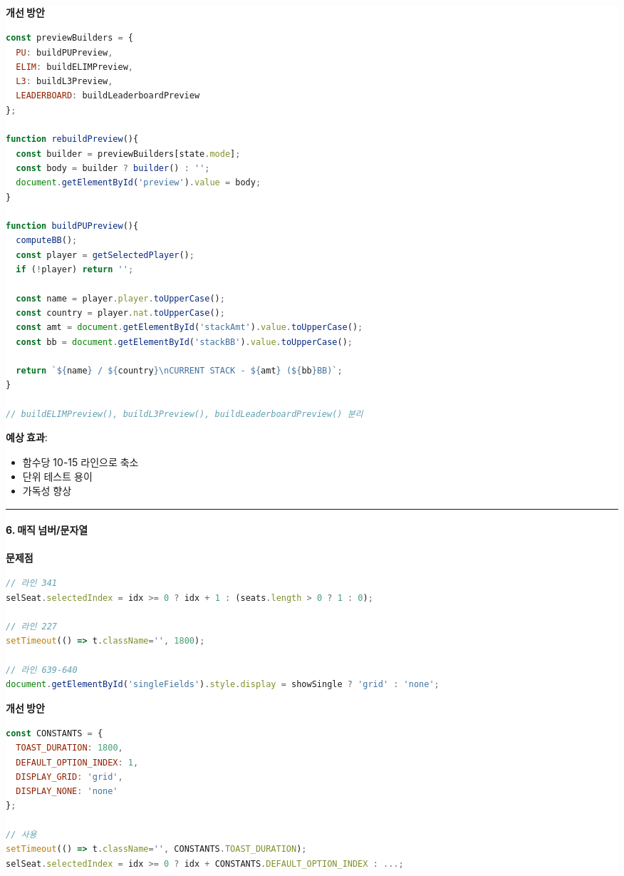 **개선 방안**
```javascript
const previewBuilders = {
  PU: buildPUPreview,
  ELIM: buildELIMPreview,
  L3: buildL3Preview,
  LEADERBOARD: buildLeaderboardPreview
};

function rebuildPreview(){
  const builder = previewBuilders[state.mode];
  const body = builder ? builder() : '';
  document.getElementById('preview').value = body;
}

function buildPUPreview(){
  computeBB();
  const player = getSelectedPlayer();
  if (!player) return '';

  const name = player.player.toUpperCase();
  const country = player.nat.toUpperCase();
  const amt = document.getElementById('stackAmt').value.toUpperCase();
  const bb = document.getElementById('stackBB').value.toUpperCase();

  return `${name} / ${country}\nCURRENT STACK - ${amt} (${bb}BB)`;
}

// buildELIMPreview(), buildL3Preview(), buildLeaderboardPreview() 분리
```

**예상 효과**:
- 함수당 10-15 라인으로 축소
- 단위 테스트 용이
- 가독성 향상

---

#### 6. 매직 넘버/문자열
**문제점**
```javascript
// 라인 341
selSeat.selectedIndex = idx >= 0 ? idx + 1 : (seats.length > 0 ? 1 : 0);

// 라인 227
setTimeout(() => t.className='', 1800);

// 라인 639-640
document.getElementById('singleFields').style.display = showSingle ? 'grid' : 'none';
```

**개선 방안**
```javascript
const CONSTANTS = {
  TOAST_DURATION: 1800,
  DEFAULT_OPTION_INDEX: 1,
  DISPLAY_GRID: 'grid',
  DISPLAY_NONE: 'none'
};

// 사용
setTimeout(() => t.className='', CONSTANTS.TOAST_DURATION);
selSeat.selectedIndex = idx >= 0 ? idx + CONSTANTS.DEFAULT_OPTION_INDEX : ...;
```
